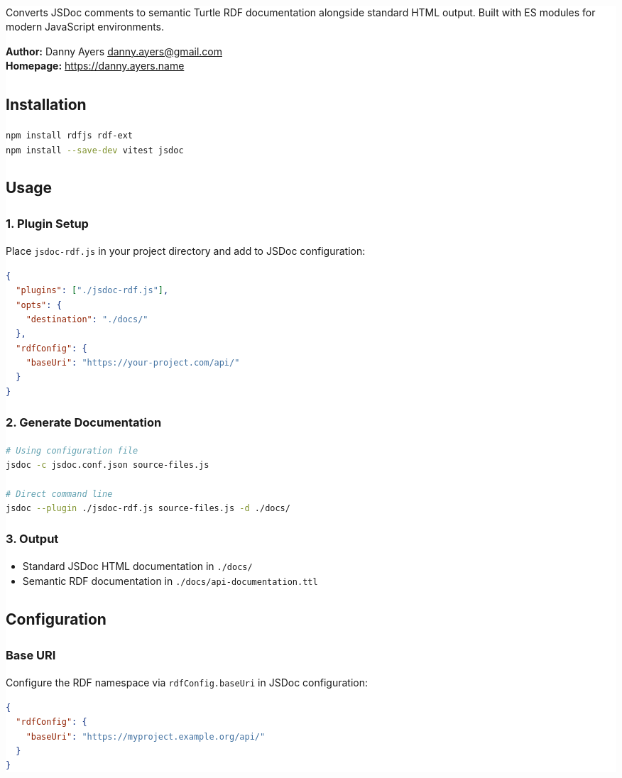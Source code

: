 Converts JSDoc comments to semantic Turtle RDF documentation alongside standard HTML output. Built with ES modules for modern JavaScript environments.

**Author:** Danny Ayers <danny.ayers@gmail.com>  
**Homepage:** https://danny.ayers.name

## Installation

```bash
npm install rdfjs rdf-ext
npm install --save-dev vitest jsdoc
```

## Usage

### 1. Plugin Setup

Place `jsdoc-rdf.js` in your project directory and add to JSDoc configuration:

```json
{
  "plugins": ["./jsdoc-rdf.js"],
  "opts": {
    "destination": "./docs/"
  },
  "rdfConfig": {
    "baseUri": "https://your-project.com/api/"
  }
}
```

### 2. Generate Documentation

```bash
# Using configuration file
jsdoc -c jsdoc.conf.json source-files.js

# Direct command line
jsdoc --plugin ./jsdoc-rdf.js source-files.js -d ./docs/
```

### 3. Output

- Standard JSDoc HTML documentation in `./docs/`
- Semantic RDF documentation in `./docs/api-documentation.ttl`

## Configuration

### Base URI

Configure the RDF namespace via `rdfConfig.baseUri` in JSDoc configuration:

```json
{
  "rdfConfig": {
    "baseUri": "https://myproject.example.org/api/"
  }
}
```
